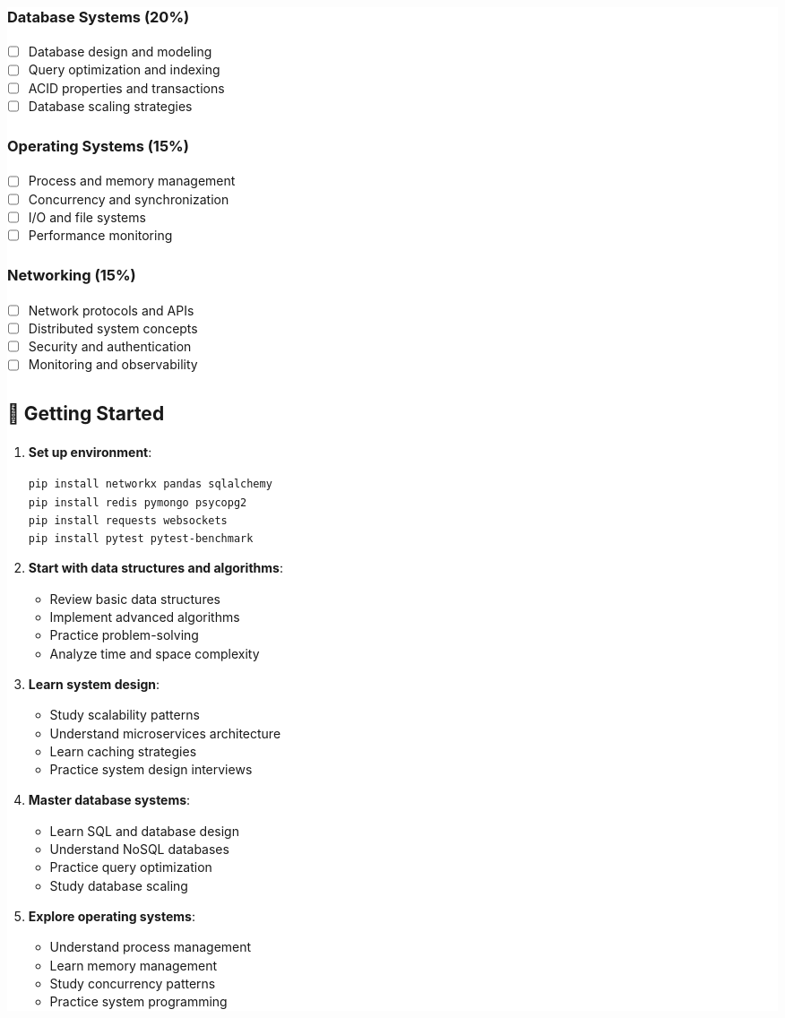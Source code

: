 ### Database Systems (20%)
- [ ] Database design and modeling
- [ ] Query optimization and indexing
- [ ] ACID properties and transactions
- [ ] Database scaling strategies

### Operating Systems (15%)
- [ ] Process and memory management
- [ ] Concurrency and synchronization
- [ ] I/O and file systems
- [ ] Performance monitoring

### Networking (15%)
- [ ] Network protocols and APIs
- [ ] Distributed system concepts
- [ ] Security and authentication
- [ ] Monitoring and observability

## 🚀 Getting Started

1. **Set up environment**:
   ```bash
   pip install networkx pandas sqlalchemy
   pip install redis pymongo psycopg2
   pip install requests websockets
   pip install pytest pytest-benchmark
   ```

2. **Start with data structures and algorithms**:
   - Review basic data structures
   - Implement advanced algorithms
   - Practice problem-solving
   - Analyze time and space complexity

3. **Learn system design**:
   - Study scalability patterns
   - Understand microservices architecture
   - Learn caching strategies
   - Practice system design interviews

4. **Master database systems**:
   - Learn SQL and database design
   - Understand NoSQL databases
   - Practice query optimization
   - Study database scaling

5. **Explore operating systems**:
   - Understand process management
   - Learn memory management
   - Study concurrency patterns
   - Practice system programming
